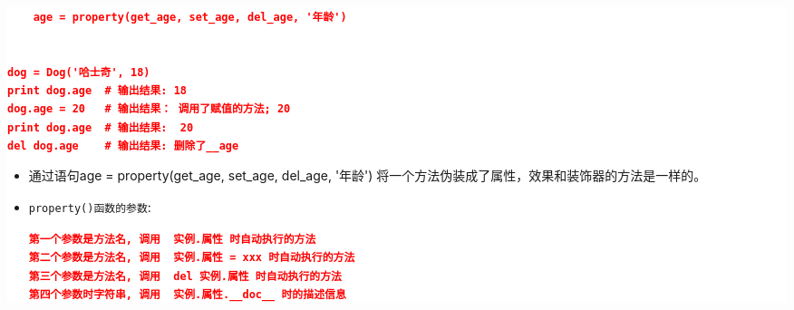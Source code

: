   ```json
      age = property(get_age, set_age, del_age, '年龄')
  
  
  dog = Dog('哈士奇', 18)
  print dog.age  # 输出结果: 18
  dog.age = 20   # 输出结果： 调用了赋值的方法; 20
  print dog.age  # 输出结果:  20
  del dog.age    # 输出结果: 删除了__age
  ```

  * 通过语句age = property(get_age, set_age, del_age, '年龄') 将一个方法伪装成了属性，效果和装饰器的方法是一样的。

  * `property()函数的参数`:

    ```json
    第一个参数是方法名, 调用  实例.属性 时自动执行的方法
    第二个参数是方法名, 调用  实例.属性 = xxx 时自动执行的方法
    第三个参数是方法名, 调用  del 实例.属性 时自动执行的方法
    第四个参数时字符串, 调用  实例.属性.__doc__ 时的描述信息
    ```

    

    